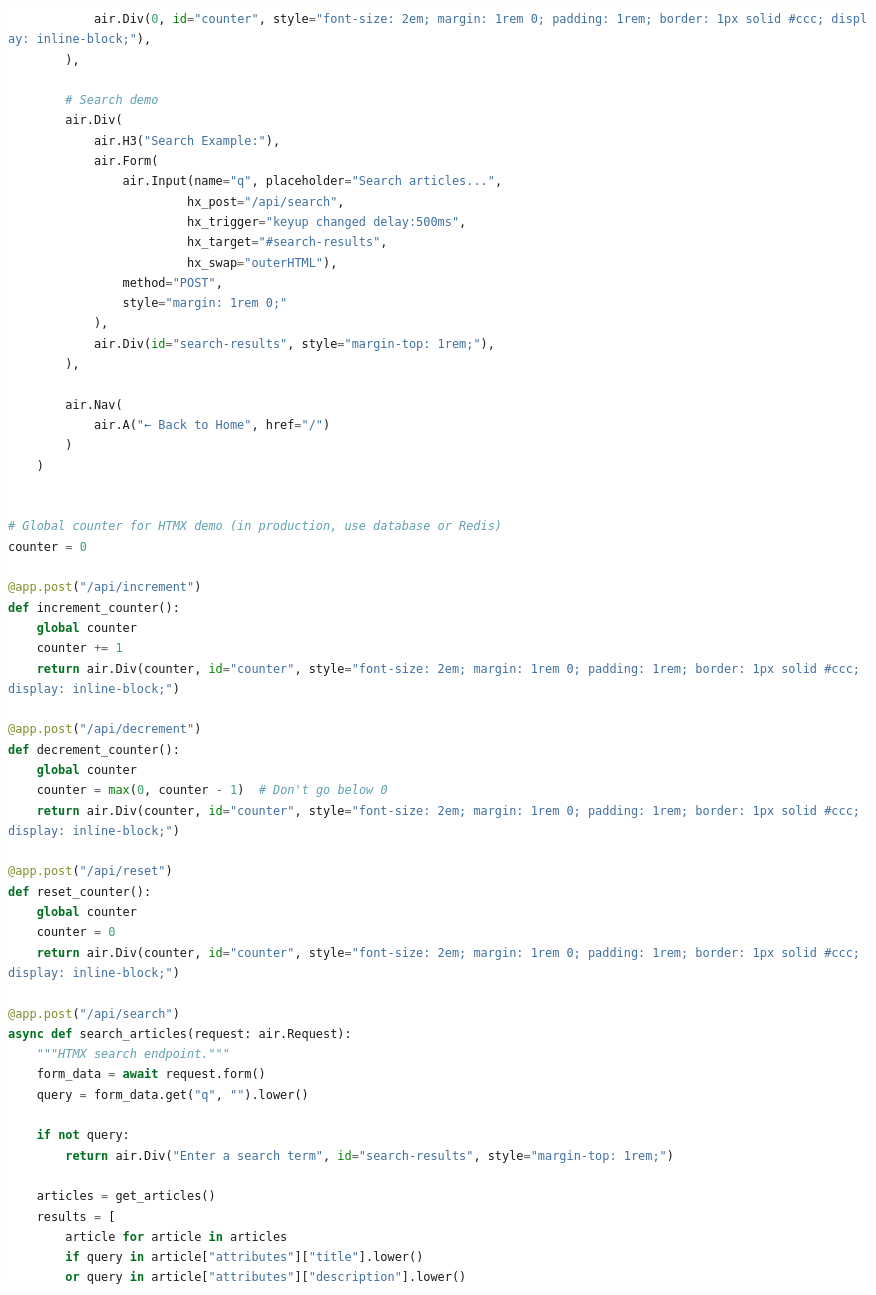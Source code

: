 ```python title="main.py"
            air.Div(0, id="counter", style="font-size: 2em; margin: 1rem 0; padding: 1rem; border: 1px solid #ccc; display: inline-block;"),
        ),
        
        # Search demo
        air.Div(
            air.H3("Search Example:"),
            air.Form(
                air.Input(name="q", placeholder="Search articles...", 
                         hx_post="/api/search", 
                         hx_trigger="keyup changed delay:500ms", 
                         hx_target="#search-results", 
                         hx_swap="outerHTML"),
                method="POST",
                style="margin: 1rem 0;"
            ),
            air.Div(id="search-results", style="margin-top: 1rem;"),
        ),
        
        air.Nav(
            air.A("← Back to Home", href="/")
        )
    )


# Global counter for HTMX demo (in production, use database or Redis)
counter = 0

@app.post("/api/increment")
def increment_counter():
    global counter
    counter += 1
    return air.Div(counter, id="counter", style="font-size: 2em; margin: 1rem 0; padding: 1rem; border: 1px solid #ccc; display: inline-block;")

@app.post("/api/decrement")
def decrement_counter():
    global counter
    counter = max(0, counter - 1)  # Don't go below 0
    return air.Div(counter, id="counter", style="font-size: 2em; margin: 1rem 0; padding: 1rem; border: 1px solid #ccc; display: inline-block;")

@app.post("/api/reset")
def reset_counter():
    global counter
    counter = 0
    return air.Div(counter, id="counter", style="font-size: 2em; margin: 1rem 0; padding: 1rem; border: 1px solid #ccc; display: inline-block;")

@app.post("/api/search")
async def search_articles(request: air.Request):
    """HTMX search endpoint."""
    form_data = await request.form()
    query = form_data.get("q", "").lower()
    
    if not query:
        return air.Div("Enter a search term", id="search-results", style="margin-top: 1rem;")
    
    articles = get_articles()
    results = [
        article for article in articles 
        if query in article["attributes"]["title"].lower() 
        or query in article["attributes"]["description"].lower()
```